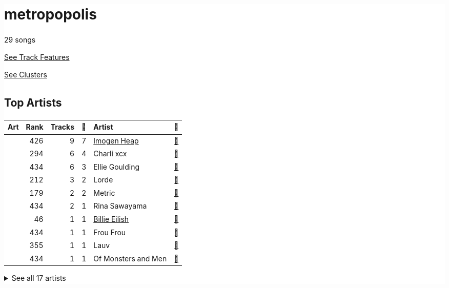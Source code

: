 # metropopolis

29 songs

[See Track Features](audio_features.md)

[See Clusters](clusters/overview.md)

## Top Artists

| Art | Rank | Tracks | 💚 | Artist | 🔗 |
|:---|---:|---:|---:|:---|:---|
| <img src="https://i.scdn.co/image/ab6761610000e5eb7ed0386d30b59531eddd34ba" alt="" width="50" /> | 426 | 9 | 7 | [Imogen Heap](../../artists/imogen_heap/overview.md) | [🔗](https://open.spotify.com/artist/6Xb4ezwoAQC4516kI89nWz) |
| <img src="https://i.scdn.co/image/ab6761610000e5eb936885667ef44c306483c838" alt="" width="50" /> | 294 | 6 | 4 | Charli xcx | [🔗](https://open.spotify.com/artist/25uiPmTg16RbhZWAqwLBy5) |
| <img src="https://i.scdn.co/image/ab6761610000e5ebc3cd7dc428871e8985d62b9a" alt="" width="50" /> | 434 | 6 | 3 | Ellie Goulding | [🔗](https://open.spotify.com/artist/0X2BH1fck6amBIoJhDVmmJ) |
| <img src="https://i.scdn.co/image/ab6761610000e5ebc4902f080d3620b3e6da80c3" alt="" width="50" /> | 212 | 3 | 2 | Lorde | [🔗](https://open.spotify.com/artist/163tK9Wjr9P9DmM0AVK7lm) |
| <img src="https://i.scdn.co/image/ab6761610000e5ebf3517333f4713a51b9ee5457" alt="" width="50" /> | 179 | 2 | 2 | Metric | [🔗](https://open.spotify.com/artist/1rCIEwPp5OnXW0ornlSsRl) |
| <img src="https://i.scdn.co/image/ab6761610000e5eb8cb645e0a77bf015feda7fb9" alt="" width="50" /> | 434 | 2 | 1 | Rina Sawayama | [🔗](https://open.spotify.com/artist/2KEqzdPS7M5YwGmiuPTdr5) |
| <img src="https://i.scdn.co/image/ab6761610000e5eb4a21b4760d2ecb7b0dcdc8da" alt="" width="50" /> | 46 | 1 | 1 | [Billie Eilish](../../artists/billie_eilish/overview.md) | [🔗](https://open.spotify.com/artist/6qqNVTkY8uBg9cP3Jd7DAH) |
| <img src="https://i.scdn.co/image/ab6761610000e5eb36e26b5e16a105ddc4e238f6" alt="" width="50" /> | 434 | 1 | 1 | Frou Frou | [🔗](https://open.spotify.com/artist/6MUyqmIQ35inLjch0YzIEG) |
| <img src="https://i.scdn.co/image/ab6761610000e5ebb173d69f77530d77a991984f" alt="" width="50" /> | 355 | 1 | 1 | Lauv | [🔗](https://open.spotify.com/artist/5JZ7CnR6gTvEMKX4g70Amv) |
| <img src="https://i.scdn.co/image/ab6761610000e5ebce5451b5cc60faf1992e969a" alt="" width="50" /> | 434 | 1 | 1 | Of Monsters and Men | [🔗](https://open.spotify.com/artist/4dwdTW1Lfiq0cM8nBAqIIz) |


<details><summary>See all 17 artists</summary></details>

